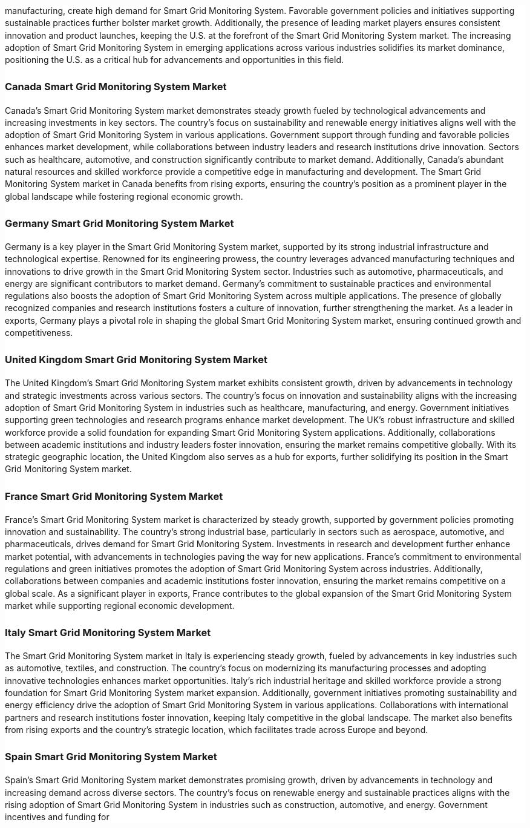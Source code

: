 manufacturing, create high demand for Smart Grid Monitoring System. Favorable government policies and initiatives supporting sustainable practices further bolster market growth. Additionally, the presence of leading market players ensures consistent innovation and product launches, keeping the U.S. at the forefront of the Smart Grid Monitoring System market. The increasing adoption of Smart Grid Monitoring System in emerging applications across various industries solidifies its market dominance, positioning the U.S. as a critical hub for advancements and opportunities in this field.</p><h3>Canada Smart Grid Monitoring System Market</h3><p>Canada&rsquo;s Smart Grid Monitoring System market demonstrates steady growth fueled by technological advancements and increasing investments in key sectors. The country&rsquo;s focus on sustainability and renewable energy initiatives aligns well with the adoption of Smart Grid Monitoring System in various applications. Government support through funding and favorable policies enhances market development, while collaborations between industry leaders and research institutions drive innovation. Sectors such as healthcare, automotive, and construction significantly contribute to market demand. Additionally, Canada&rsquo;s abundant natural resources and skilled workforce provide a competitive edge in manufacturing and development. The Smart Grid Monitoring System market in Canada benefits from rising exports, ensuring the country&rsquo;s position as a prominent player in the global landscape while fostering regional economic growth.</p><h3>Germany Smart Grid Monitoring System Market</h3><p>Germany is a key player in the Smart Grid Monitoring System market, supported by its strong industrial infrastructure and technological expertise. Renowned for its engineering prowess, the country leverages advanced manufacturing techniques and innovations to drive growth in the Smart Grid Monitoring System sector. Industries such as automotive, pharmaceuticals, and energy are significant contributors to market demand. Germany&rsquo;s commitment to sustainable practices and environmental regulations also boosts the adoption of Smart Grid Monitoring System across multiple applications. The presence of globally recognized companies and research institutions fosters a culture of innovation, further strengthening the market. As a leader in exports, Germany plays a pivotal role in shaping the global Smart Grid Monitoring System market, ensuring continued growth and competitiveness.</p><h3>United Kingdom Smart Grid Monitoring System Market</h3><p>The United Kingdom&rsquo;s Smart Grid Monitoring System market exhibits consistent growth, driven by advancements in technology and strategic investments across various sectors. The country&rsquo;s focus on innovation and sustainability aligns with the increasing adoption of Smart Grid Monitoring System in industries such as healthcare, manufacturing, and energy. Government initiatives supporting green technologies and research programs enhance market development. The UK&rsquo;s robust infrastructure and skilled workforce provide a solid foundation for expanding Smart Grid Monitoring System applications. Additionally, collaborations between academic institutions and industry leaders foster innovation, ensuring the market remains competitive globally. With its strategic geographic location, the United Kingdom also serves as a hub for exports, further solidifying its position in the Smart Grid Monitoring System market.</p><h3>France Smart Grid Monitoring System Market</h3><p>France&rsquo;s Smart Grid Monitoring System market is characterized by steady growth, supported by government policies promoting innovation and sustainability. The country&rsquo;s strong industrial base, particularly in sectors such as aerospace, automotive, and pharmaceuticals, drives demand for Smart Grid Monitoring System. Investments in research and development further enhance market potential, with advancements in technologies paving the way for new applications. France&rsquo;s commitment to environmental regulations and green initiatives promotes the adoption of Smart Grid Monitoring System across industries. Additionally, collaborations between companies and academic institutions foster innovation, ensuring the market remains competitive on a global scale. As a significant player in exports, France contributes to the global expansion of the Smart Grid Monitoring System market while supporting regional economic development.</p><h3>Italy Smart Grid Monitoring System Market</h3><p>The Smart Grid Monitoring System market in Italy is experiencing steady growth, fueled by advancements in key industries such as automotive, textiles, and construction. The country&rsquo;s focus on modernizing its manufacturing processes and adopting innovative technologies enhances market opportunities. Italy&rsquo;s rich industrial heritage and skilled workforce provide a strong foundation for Smart Grid Monitoring System market expansion. Additionally, government initiatives promoting sustainability and energy efficiency drive the adoption of Smart Grid Monitoring System in various applications. Collaborations with international partners and research institutions foster innovation, keeping Italy competitive in the global landscape. The market also benefits from rising exports and the country&rsquo;s strategic location, which facilitates trade across Europe and beyond.</p><h3>Spain Smart Grid Monitoring System Market</h3><p>Spain&rsquo;s Smart Grid Monitoring System market demonstrates promising growth, driven by advancements in technology and increasing demand across diverse sectors. The country&rsquo;s focus on renewable energy and sustainable practices aligns with the rising adoption of Smart Grid Monitoring System in industries such as construction, automotive, and energy. Government incentives and funding for